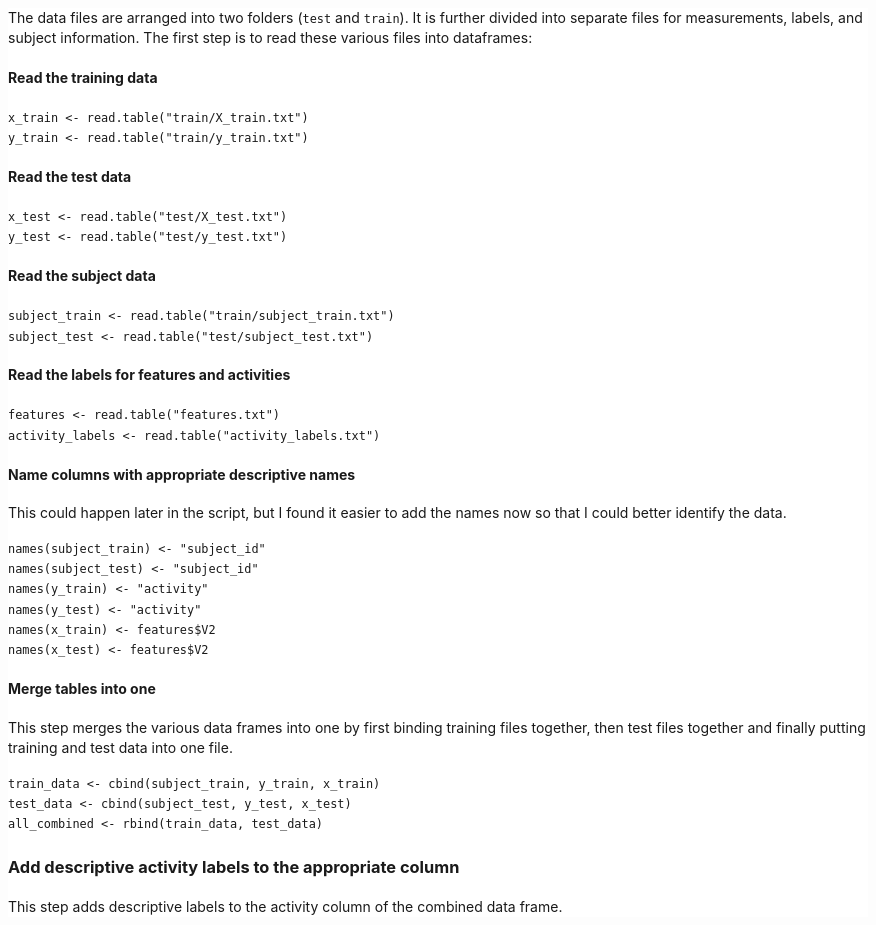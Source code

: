 The data files are arranged into two folders (`test` and `train`).  It is further divided into separate files for measurements, labels, and subject information.  The first step is to read these various files into dataframes:

#### Read the training data
```{r}
x_train <- read.table("train/X_train.txt")
y_train <- read.table("train/y_train.txt")
```

#### Read the test data
```{r}
x_test <- read.table("test/X_test.txt")
y_test <- read.table("test/y_test.txt")
```

#### Read the subject data
```{r}
subject_train <- read.table("train/subject_train.txt")
subject_test <- read.table("test/subject_test.txt")
```

#### Read the labels for features and activities
```{r}
features <- read.table("features.txt")
activity_labels <- read.table("activity_labels.txt")
```

#### Name columns with appropriate descriptive names
This could happen later in the script, but I found it easier to add the names now so that I could better identify the data.

```{r}
names(subject_train) <- "subject_id"
names(subject_test) <- "subject_id"
names(y_train) <- "activity"
names(y_test) <- "activity"
names(x_train) <- features$V2
names(x_test) <- features$V2
```

#### Merge tables into one
This step merges the various data frames into one by first binding training files together, then test files together and finally putting training and test data into one file.

```{r}
train_data <- cbind(subject_train, y_train, x_train)
test_data <- cbind(subject_test, y_test, x_test)
all_combined <- rbind(train_data, test_data)
```

### Add descriptive activity labels to the appropriate column
This step adds descriptive labels to the activity column of the combined data frame.
